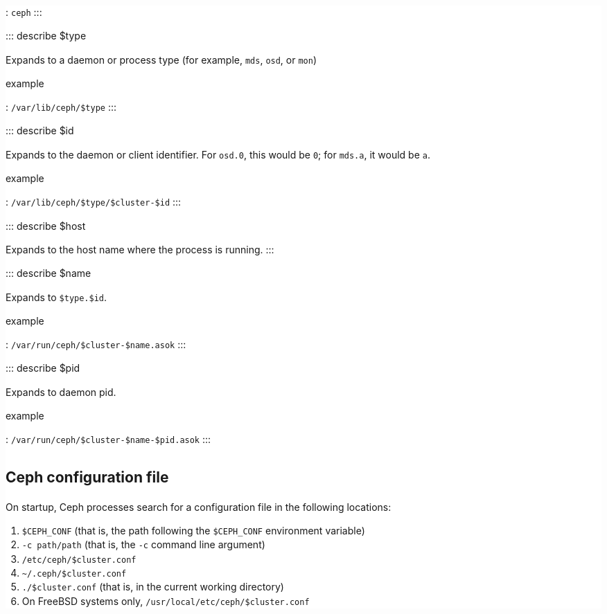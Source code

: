 :   `ceph`
:::

::: describe
\$type

Expands to a daemon or process type (for example, `mds`, `osd`, or
`mon`)

example

:   `/var/lib/ceph/$type`
:::

::: describe
\$id

Expands to the daemon or client identifier. For `osd.0`, this would be
`0`; for `mds.a`, it would be `a`.

example

:   `/var/lib/ceph/$type/$cluster-$id`
:::

::: describe
\$host

Expands to the host name where the process is running.
:::

::: describe
\$name

Expands to `$type.$id`.

example

:   `/var/run/ceph/$cluster-$name.asok`
:::

::: describe
\$pid

Expands to daemon pid.

example

:   `/var/run/ceph/$cluster-$name-$pid.asok`
:::

## Ceph configuration file

On startup, Ceph processes search for a configuration file in the
following locations:

1.  `$CEPH_CONF` (that is, the path following the `$CEPH_CONF`
    environment variable)
2.  `-c path/path` (that is, the `-c` command line argument)
3.  `/etc/ceph/$cluster.conf`
4.  `~/.ceph/$cluster.conf`
5.  `./$cluster.conf` (that is, in the current working directory)
6.  On FreeBSD systems only, `/usr/local/etc/ceph/$cluster.conf`
